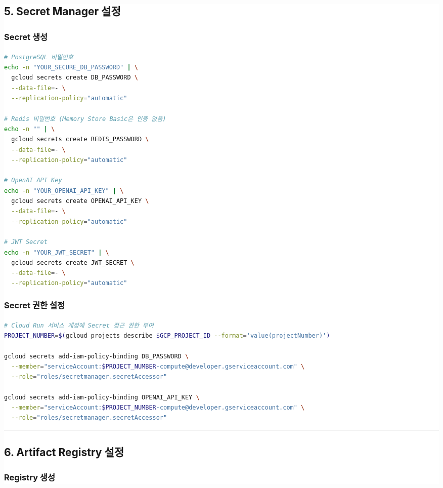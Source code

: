 
## 5. Secret Manager 설정

### Secret 생성

```bash
# PostgreSQL 비밀번호
echo -n "YOUR_SECURE_DB_PASSWORD" | \
  gcloud secrets create DB_PASSWORD \
  --data-file=- \
  --replication-policy="automatic"

# Redis 비밀번호 (Memory Store Basic은 인증 없음)
echo -n "" | \
  gcloud secrets create REDIS_PASSWORD \
  --data-file=- \
  --replication-policy="automatic"

# OpenAI API Key
echo -n "YOUR_OPENAI_API_KEY" | \
  gcloud secrets create OPENAI_API_KEY \
  --data-file=- \
  --replication-policy="automatic"

# JWT Secret
echo -n "YOUR_JWT_SECRET" | \
  gcloud secrets create JWT_SECRET \
  --data-file=- \
  --replication-policy="automatic"
```

### Secret 권한 설정

```bash
# Cloud Run 서비스 계정에 Secret 접근 권한 부여
PROJECT_NUMBER=$(gcloud projects describe $GCP_PROJECT_ID --format='value(projectNumber)')

gcloud secrets add-iam-policy-binding DB_PASSWORD \
  --member="serviceAccount:$PROJECT_NUMBER-compute@developer.gserviceaccount.com" \
  --role="roles/secretmanager.secretAccessor"

gcloud secrets add-iam-policy-binding OPENAI_API_KEY \
  --member="serviceAccount:$PROJECT_NUMBER-compute@developer.gserviceaccount.com" \
  --role="roles/secretmanager.secretAccessor"
```

---

## 6. Artifact Registry 설정

### Registry 생성
